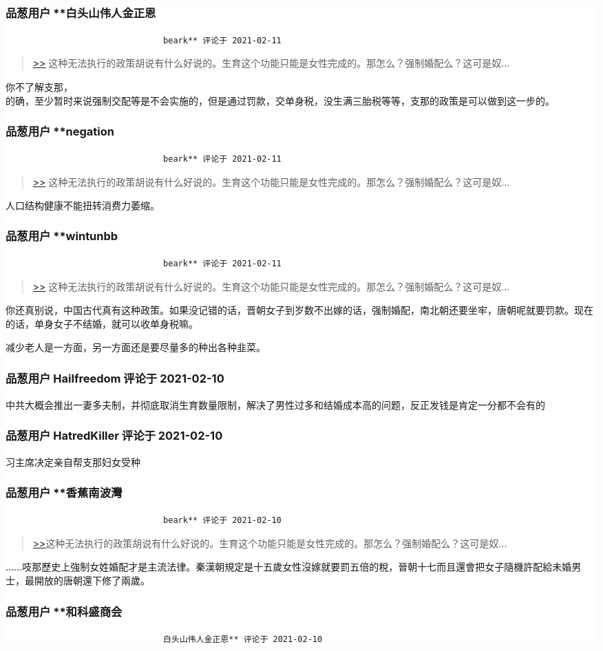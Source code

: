 

            
### 品葱用户 **白头山伟人金正恩				
									beark** 评论于 2021-02-11
        
> [\>>]( "/article/item_id-599481#") 这种无法执行的政策胡说有什么好说的。生育这个功能只能是女性完成的。那怎么？强制婚配么？这可是奴...

  
你不了解支那，  
的确，至少暂时来说强制交配等是不会实施的，但是通过罚款，交单身税，没生满三胎税等等，支那的政策是可以做到这一步的。
        


            
### 品葱用户 **negation				
									beark** 评论于 2021-02-11
        
> [\>>]( "/article/item_id-599481#") 这种无法执行的政策胡说有什么好说的。生育这个功能只能是女性完成的。那怎么？强制婚配么？这可是奴...

  
人口结构健康不能扭转消费力萎缩。
        


            
### 品葱用户 **wintunbb				
									beark** 评论于 2021-02-11
        
> [\>>]( "/article/item_id-599481#") 这种无法执行的政策胡说有什么好说的。生育这个功能只能是女性完成的。那怎么？强制婚配么？这可是奴...

  
你还真别说，中国古代真有这种政策。如果没记错的话，晋朝女子到岁数不出嫁的话，强制婚配，南北朝还要坐牢，唐朝呢就要罚款。现在的话，单身女子不结婚，就可以收单身税嘛。  
  
减少老人是一方面，另一方面还是要尽量多的种出各种韭菜。
        


            
### 品葱用户 **Hailfreedom** 评论于 2021-02-10
        
中共大概会推出一妻多夫制，并彻底取消生育数量限制，解决了男性过多和结婚成本高的问题，反正发钱是肯定一分都不会有的
        


            
### 品葱用户 **HatredKiller** 评论于 2021-02-10
        
习主席决定亲自帮支那妇女受种
        


            
### 品葱用户 **香蕉南波灣				
									beark** 评论于 2021-02-10
        
> [\>>]( "/article/item_id-599481#")这种无法执行的政策胡说有什么好说的。生育这个功能只能是女性完成的。那怎么？强制婚配么？这可是奴...

  
......吱那歷史上強制女姓婚配才是主流法律。秦漢朝規定是十五歲女性沒嫁就要罰五倍的稅，晉朝十七而且還會把女子隨機許配給未婚男士，最開放的唐朝還下修了兩歲。
        


            
### 品葱用户 **和科盛商会				
									白头山伟人金正恩** 评论于 2021-02-10
        